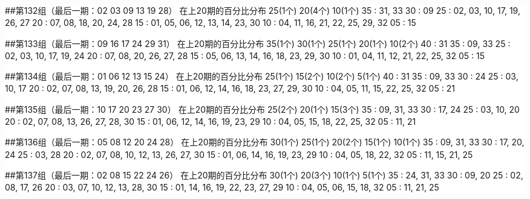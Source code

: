 ##第132组（最后一期：02 03 09 13 19 28）
在上20期的百分比分布 25(1个) 20(4个) 10(1个)
35 : 31, 33
30 : 09
25 : 02, 03, 10, 17, 19, 26, 27
20 : 07, 08, 18, 20, 24, 28
15 : 01, 05, 06, 12, 13, 14, 23, 30
10 : 04, 11, 16, 21, 22, 25, 29, 32
05 : 15

##第133组（最后一期：09 16 17 24 29 31）
在上20期的百分比分布 35(1个) 30(1个) 25(1个) 20(1个) 10(2个)
40 : 31
35 : 09, 33
25 : 02, 03, 10, 17, 19, 24
20 : 07, 08, 20, 26, 27, 28
15 : 05, 06, 13, 14, 16, 18, 23, 29, 30
10 : 01, 04, 11, 12, 21, 22, 25, 32
05 : 15

##第134组（最后一期：01 06 12 13 15 24）
在上20期的百分比分布 25(1个) 15(2个) 10(2个) 5(1个)
40 : 31
35 : 09, 33
30 : 24
25 : 03, 10, 17
20 : 02, 07, 08, 13, 19, 20, 26, 28
15 : 01, 06, 12, 14, 16, 18, 23, 27, 29, 30
10 : 04, 05, 11, 15, 22, 25, 32
05 : 21

##第135组（最后一期：10 17 20 23 27 30）
在上20期的百分比分布 25(2个) 20(1个) 15(3个)
35 : 09, 31, 33
30 : 17, 24
25 : 03, 10, 20
20 : 02, 07, 08, 13, 26, 27, 28, 30
15 : 01, 06, 12, 14, 16, 19, 23, 29
10 : 04, 05, 15, 18, 22, 25, 32
05 : 11, 21

##第136组（最后一期：05 08 12 20 24 28）
在上20期的百分比分布 30(1个) 25(1个) 20(2个) 15(1个) 10(1个)
35 : 09, 31, 33
30 : 17, 20, 24
25 : 03, 28
20 : 02, 07, 08, 10, 12, 13, 26, 27, 30
15 : 01, 06, 14, 16, 19, 23, 29
10 : 04, 05, 18, 22, 32
05 : 11, 15, 21, 25

##第137组（最后一期：02 08 15 22 24 26）
在上20期的百分比分布 30(1个) 20(3个) 10(1个) 5(1个)
35 : 24, 31, 33
30 : 09, 20
25 : 02, 08, 17, 26
20 : 03, 07, 10, 12, 13, 28, 30
15 : 01, 14, 16, 19, 22, 23, 27, 29
10 : 04, 05, 06, 15, 18, 32
05 : 11, 21, 25
